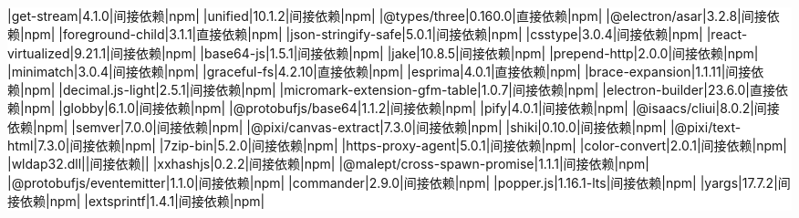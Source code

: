 |get-stream|4.1.0|间接依赖|npm|
|unified|10.1.2|间接依赖|npm|
|@types/three|0.160.0|直接依赖|npm|
|@electron/asar|3.2.8|间接依赖|npm|
|foreground-child|3.1.1|直接依赖|npm|
|json-stringify-safe|5.0.1|间接依赖|npm|
|csstype|3.0.4|间接依赖|npm|
|react-virtualized|9.21.1|间接依赖|npm|
|base64-js|1.5.1|间接依赖|npm|
|jake|10.8.5|间接依赖|npm|
|prepend-http|2.0.0|间接依赖|npm|
|minimatch|3.0.4|间接依赖|npm|
|graceful-fs|4.2.10|直接依赖|npm|
|esprima|4.0.1|直接依赖|npm|
|brace-expansion|1.1.11|间接依赖|npm|
|decimal.js-light|2.5.1|间接依赖|npm|
|micromark-extension-gfm-table|1.0.7|间接依赖|npm|
|electron-builder|23.6.0|直接依赖|npm|
|globby|6.1.0|间接依赖|npm|
|@protobufjs/base64|1.1.2|间接依赖|npm|
|pify|4.0.1|间接依赖|npm|
|@isaacs/cliui|8.0.2|间接依赖|npm|
|semver|7.0.0|间接依赖|npm|
|@pixi/canvas-extract|7.3.0|间接依赖|npm|
|shiki|0.10.0|间接依赖|npm|
|@pixi/text-html|7.3.0|间接依赖|npm|
|7zip-bin|5.2.0|间接依赖|npm|
|https-proxy-agent|5.0.1|间接依赖|npm|
|color-convert|2.0.1|间接依赖|npm|
|wldap32.dll||间接依赖||
|xxhashjs|0.2.2|间接依赖|npm|
|@malept/cross-spawn-promise|1.1.1|间接依赖|npm|
|@protobufjs/eventemitter|1.1.0|间接依赖|npm|
|commander|2.9.0|间接依赖|npm|
|popper.js|1.16.1-lts|间接依赖|npm|
|yargs|17.7.2|间接依赖|npm|
|extsprintf|1.4.1|间接依赖|npm|